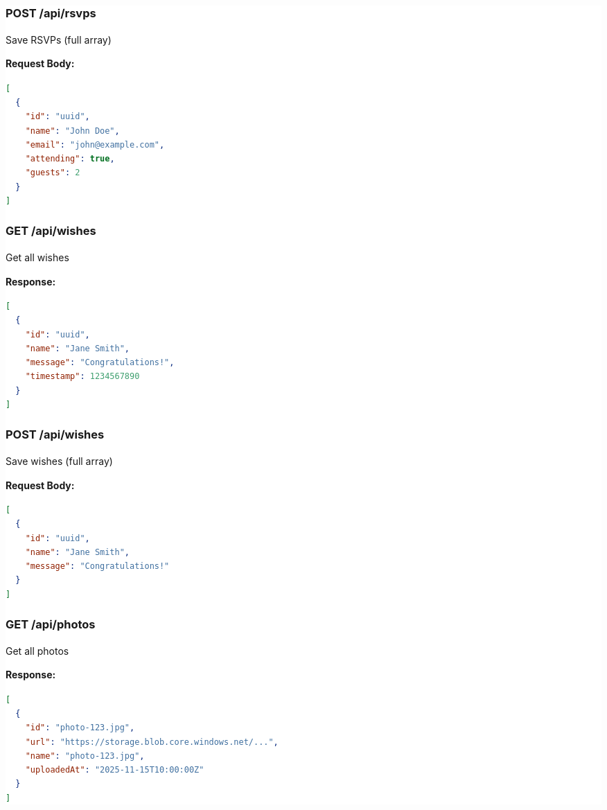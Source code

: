 ### POST /api/rsvps
Save RSVPs (full array)

**Request Body:**
```json
[
  {
    "id": "uuid",
    "name": "John Doe",
    "email": "john@example.com",
    "attending": true,
    "guests": 2
  }
]
```

### GET /api/wishes
Get all wishes

**Response:**
```json
[
  {
    "id": "uuid",
    "name": "Jane Smith",
    "message": "Congratulations!",
    "timestamp": 1234567890
  }
]
```

### POST /api/wishes
Save wishes (full array)

**Request Body:**
```json
[
  {
    "id": "uuid",
    "name": "Jane Smith",
    "message": "Congratulations!"
  }
]
```

### GET /api/photos
Get all photos

**Response:**
```json
[
  {
    "id": "photo-123.jpg",
    "url": "https://storage.blob.core.windows.net/...",
    "name": "photo-123.jpg",
    "uploadedAt": "2025-11-15T10:00:00Z"
  }
]
```
